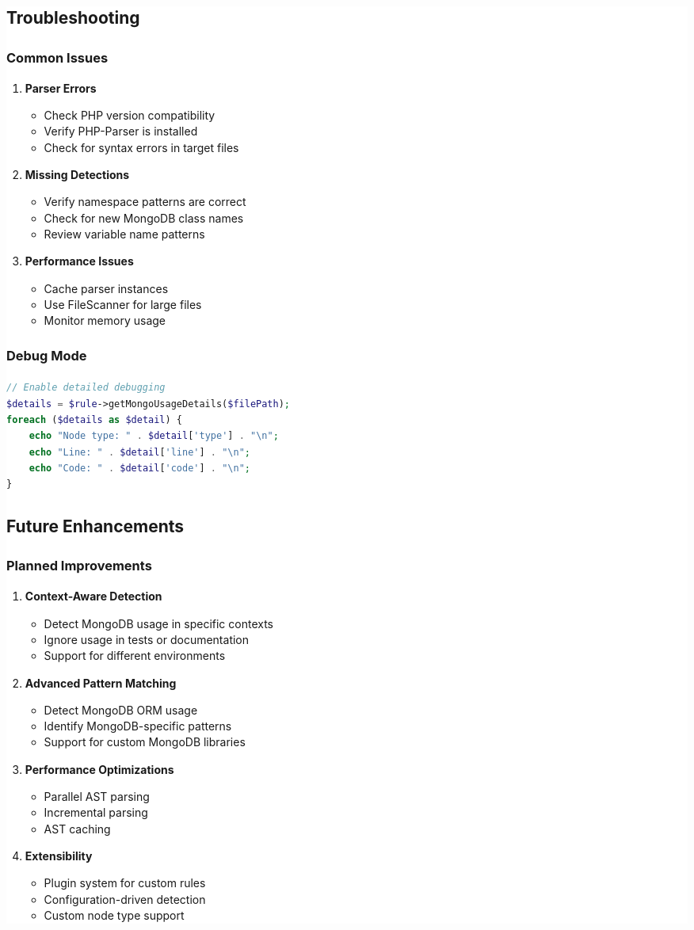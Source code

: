 ## Troubleshooting

### Common Issues

1. **Parser Errors**
   - Check PHP version compatibility
   - Verify PHP-Parser is installed
   - Check for syntax errors in target files

2. **Missing Detections**
   - Verify namespace patterns are correct
   - Check for new MongoDB class names
   - Review variable name patterns

3. **Performance Issues**
   - Cache parser instances
   - Use FileScanner for large files
   - Monitor memory usage

### Debug Mode

```php
// Enable detailed debugging
$details = $rule->getMongoUsageDetails($filePath);
foreach ($details as $detail) {
    echo "Node type: " . $detail['type'] . "\n";
    echo "Line: " . $detail['line'] . "\n";
    echo "Code: " . $detail['code'] . "\n";
}
```

## Future Enhancements

### Planned Improvements

1. **Context-Aware Detection**
   - Detect MongoDB usage in specific contexts
   - Ignore usage in tests or documentation
   - Support for different environments

2. **Advanced Pattern Matching**
   - Detect MongoDB ORM usage
   - Identify MongoDB-specific patterns
   - Support for custom MongoDB libraries

3. **Performance Optimizations**
   - Parallel AST parsing
   - Incremental parsing
   - AST caching

4. **Extensibility**
   - Plugin system for custom rules
   - Configuration-driven detection
   - Custom node type support
